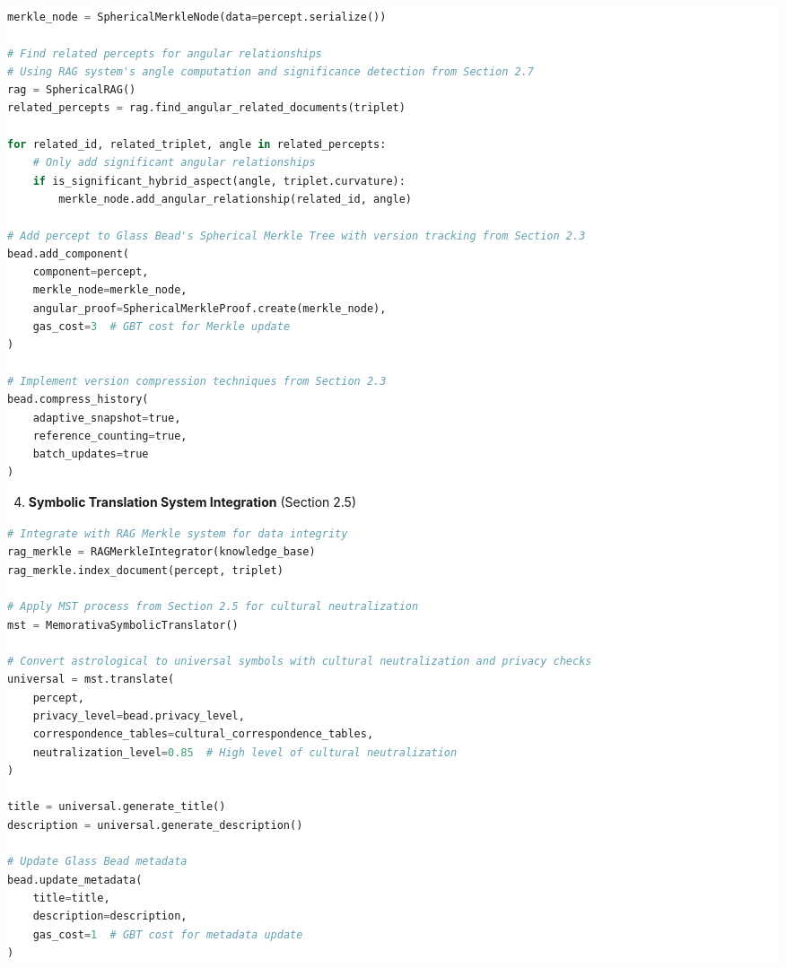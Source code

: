 ```python
merkle_node = SphericalMerkleNode(data=percept.serialize())

# Find related percepts for angular relationships
# Using RAG system's angle computation and significance detection from Section 2.7
rag = SphericalRAG()
related_percepts = rag.find_angular_related_documents(triplet)

for related_id, related_triplet, angle in related_percepts:
    # Only add significant angular relationships
    if is_significant_hybrid_aspect(angle, triplet.curvature):
        merkle_node.add_angular_relationship(related_id, angle)

# Add percept to Glass Bead's Spherical Merkle Tree with version tracking from Section 2.3
bead.add_component(
    component=percept,
    merkle_node=merkle_node,
    angular_proof=SphericalMerkleProof.create(merkle_node),
    gas_cost=3  # GBT cost for Merkle update
)

# Implement version compression techniques from Section 2.3
bead.compress_history(
    adaptive_snapshot=true,
    reference_counting=true,
    batch_updates=true
)
```

4. **Symbolic Translation System Integration** (Section 2.5)
```python
# Integrate with RAG Merkle system for data integrity
rag_merkle = RAGMerkleIntegrator(knowledge_base)
rag_merkle.index_document(percept, triplet)

# Apply MST process from Section 2.5 for cultural neutralization
mst = MemorativaSymbolicTranslator()

# Convert astrological to universal symbols with cultural neutralization and privacy checks
universal = mst.translate(
    percept,
    privacy_level=bead.privacy_level,
    correspondence_tables=cultural_correspondence_tables,
    neutralization_level=0.85  # High level of cultural neutralization
)

title = universal.generate_title()
description = universal.generate_description()

# Update Glass Bead metadata
bead.update_metadata(
    title=title,
    description=description,
    gas_cost=1  # GBT cost for metadata update
)
```
